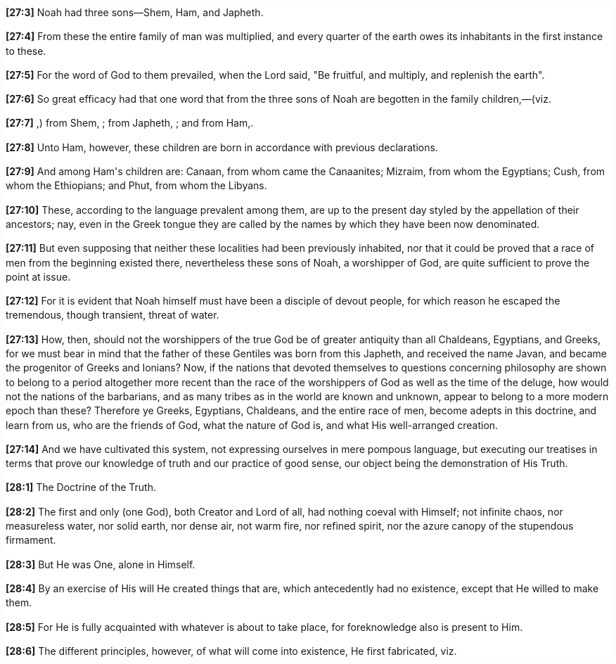 **[27:3]** Noah had three sons—Shem, Ham, and Japheth.

**[27:4]** From these the entire family of man was multiplied, and every quarter of the earth owes its inhabitants in the first instance to these.

**[27:5]** For the word of God to them prevailed, when the Lord said, "Be fruitful, and multiply, and replenish the earth".

**[27:6]** So great efficacy had that one word that from the three sons of Noah are begotten in the family  children,—(viz.

**[27:7]** ,) from Shem, ; from Japheth, ; and from Ham,.

**[27:8]** Unto Ham, however, these  children are born in accordance with previous declarations.

**[27:9]** And among Ham's children are: Canaan, from whom came the Canaanites; Mizraim, from whom the Egyptians; Cush, from whom the Ethiopians; and Phut, from whom the Libyans.

**[27:10]** These, according to the language prevalent among them, are up to the present day styled by the appellation of their ancestors; nay, even in the Greek tongue they are called by the names by which they have been now denominated.

**[27:11]** But even supposing that neither these localities had been previously inhabited, nor that it could be proved that a race of men from the beginning existed there, nevertheless these sons of Noah, a worshipper of God, are quite sufficient to prove the point at issue.

**[27:12]** For it is evident that Noah himself must have been a disciple of devout people, for which reason he escaped the tremendous, though transient, threat of water.

**[27:13]** How, then, should not the worshippers of the true God be of greater antiquity than all Chaldeans, Egyptians, and Greeks, for we must bear in mind that the father of these Gentiles was born from this Japheth, and received the name Javan, and became the progenitor of Greeks and Ionians? Now, if the nations that devoted themselves to questions concerning philosophy are shown to belong to a period altogether more recent than the race of the worshippers of God as well as the time of the deluge, how would not the nations of the barbarians, and as many tribes as in the world are known and unknown, appear to belong to a more modern epoch than these? Therefore ye Greeks, Egyptians, Chaldeans, and the entire race of men, become adepts in this doctrine, and learn from us, who are the friends of God, what the nature of God is, and what His well-arranged creation.

**[27:14]** And we have cultivated this system, not expressing ourselves in mere pompous language, but executing our treatises in terms that prove our knowledge of truth and our practice of good sense, our object being the demonstration of His Truth.

**[28:1]** The Doctrine of the Truth.

**[28:2]** The first and only (one God), both Creator and Lord of all, had nothing coeval with Himself; not infinite chaos, nor measureless water, nor solid earth, nor dense air, not warm fire, nor refined spirit, nor the azure canopy of the stupendous firmament.

**[28:3]** But He was One, alone in Himself.

**[28:4]** By an exercise of His will He created things that are, which antecedently had no existence, except that He willed to make them.

**[28:5]** For He is fully acquainted with whatever is about to take place, for foreknowledge also is present to Him.

**[28:6]** The different principles, however, of what will come into existence, He first fabricated, viz.
